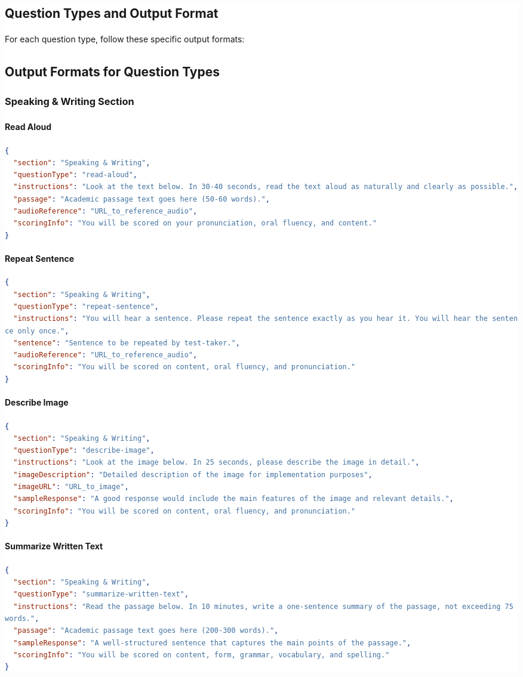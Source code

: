 ## Question Types and Output Format

For each question type, follow these specific output formats:

## Output Formats for Question Types

### Speaking & Writing Section

#### Read Aloud
```json
{
  "section": "Speaking & Writing",
  "questionType": "read-aloud",
  "instructions": "Look at the text below. In 30-40 seconds, read the text aloud as naturally and clearly as possible.",
  "passage": "Academic passage text goes here (50-60 words).",
  "audioReference": "URL_to_reference_audio",
  "scoringInfo": "You will be scored on your pronunciation, oral fluency, and content."
}
```

#### Repeat Sentence
```json
{
  "section": "Speaking & Writing",
  "questionType": "repeat-sentence",
  "instructions": "You will hear a sentence. Please repeat the sentence exactly as you hear it. You will hear the sentence only once.",
  "sentence": "Sentence to be repeated by test-taker.",
  "audioReference": "URL_to_reference_audio",
  "scoringInfo": "You will be scored on content, oral fluency, and pronunciation."
}
```

#### Describe Image
```json
{
  "section": "Speaking & Writing",
  "questionType": "describe-image",
  "instructions": "Look at the image below. In 25 seconds, please describe the image in detail.",
  "imageDescription": "Detailed description of the image for implementation purposes",
  "imageURL": "URL_to_image",
  "sampleResponse": "A good response would include the main features of the image and relevant details.",
  "scoringInfo": "You will be scored on content, oral fluency, and pronunciation."
}
```

#### Summarize Written Text
```json
{
  "section": "Speaking & Writing",
  "questionType": "summarize-written-text",
  "instructions": "Read the passage below. In 10 minutes, write a one-sentence summary of the passage, not exceeding 75 words.",
  "passage": "Academic passage text goes here (200-300 words).",
  "sampleResponse": "A well-structured sentence that captures the main points of the passage.",
  "scoringInfo": "You will be scored on content, form, grammar, vocabulary, and spelling."
}
```
